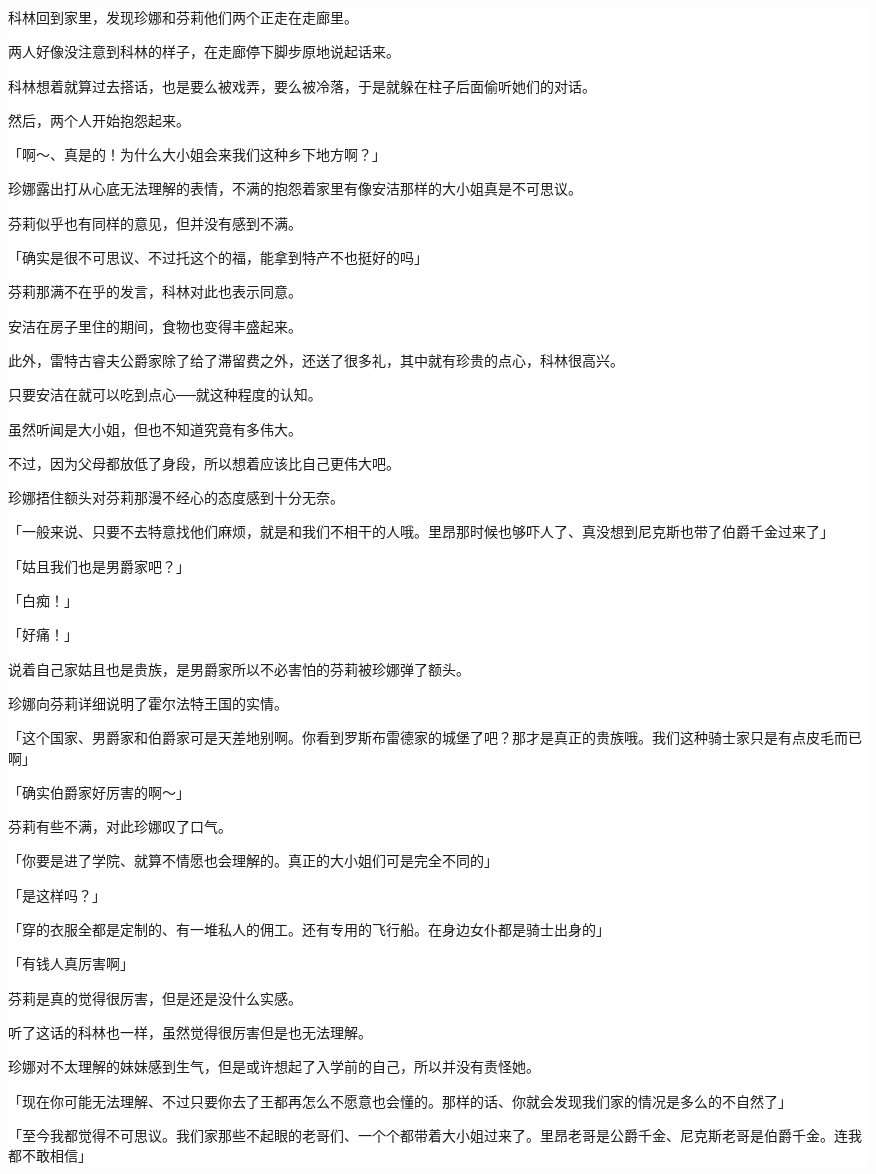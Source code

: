 科林回到家里，发现珍娜和芬莉他们两个正走在走廊里。

两人好像没注意到科林的样子，在走廊停下脚步原地说起话来。

科林想着就算过去搭话，也是要么被戏弄，要么被冷落，于是就躲在柱子后面偷听她们的对话。

然后，两个人开始抱怨起来。

「啊～、真是的！为什么大小姐会来我们这种乡下地方啊？」

珍娜露出打从心底无法理解的表情，不满的抱怨着家里有像安洁那样的大小姐真是不可思议。

芬莉似乎也有同样的意见，但并没有感到不满。

「确实是很不可思议、不过托这个的福，能拿到特产不也挺好的吗」

芬莉那满不在乎的发言，科林对此也表示同意。

安洁在房子里住的期间，食物也变得丰盛起来。

此外，雷特古睿夫公爵家除了给了滞留费之外，还送了很多礼，其中就有珍贵的点心，科林很高兴。

只要安洁在就可以吃到点心──就这种程度的认知。

虽然听闻是大小姐，但也不知道究竟有多伟大。

不过，因为父母都放低了身段，所以想着应该比自己更伟大吧。

珍娜捂住额头对芬莉那漫不经心的态度感到十分无奈。

「一般来说、只要不去特意找他们麻烦，就是和我们不相干的人哦。里昂那时候也够吓人了、真没想到尼克斯也带了伯爵千金过来了」

「姑且我们也是男爵家吧？」

「白痴！」

「好痛！」

说着自己家姑且也是贵族，是男爵家所以不必害怕的芬莉被珍娜弹了额头。

珍娜向芬莉详细说明了霍尔法特王国的实情。

「这个国家、男爵家和伯爵家可是天差地别啊。你看到罗斯布雷德家的城堡了吧？那才是真正的贵族哦。我们这种骑士家只是有点皮毛而已啊」

「确实伯爵家好厉害的啊～」

芬莉有些不满，对此珍娜叹了口气。

「你要是进了学院、就算不情愿也会理解的。真正的大小姐们可是完全不同的」

「是这样吗？」

「穿的衣服全都是定制的、有一堆私人的佣工。还有专用的飞行船。在身边女仆都是骑士出身的」

「有钱人真厉害啊」

芬莉是真的觉得很厉害，但是还是没什么实感。

听了这话的科林也一样，虽然觉得很厉害但是也无法理解。

珍娜对不太理解的妹妹感到生气，但是或许想起了入学前的自己，所以并没有责怪她。

「现在你可能无法理解、不过只要你去了王都再怎么不愿意也会懂的。那样的话、你就会发现我们家的情况是多么的不自然了」

「至今我都觉得不可思议。我们家那些不起眼的老哥们、一个个都带着大小姐过来了。里昂老哥是公爵千金、尼克斯老哥是伯爵千金。连我都不敢相信」
